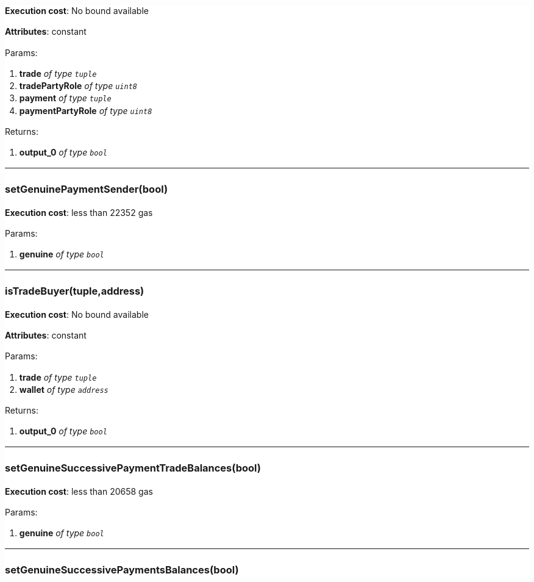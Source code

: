 **Execution cost**: No bound available

**Attributes**: constant


Params:

1. **trade** *of type `tuple`*
2. **tradePartyRole** *of type `uint8`*
3. **payment** *of type `tuple`*
4. **paymentPartyRole** *of type `uint8`*

Returns:


1. **output_0** *of type `bool`*

--- 
### setGenuinePaymentSender(bool)


**Execution cost**: less than 22352 gas


Params:

1. **genuine** *of type `bool`*


--- 
### isTradeBuyer(tuple,address)


**Execution cost**: No bound available

**Attributes**: constant


Params:

1. **trade** *of type `tuple`*
2. **wallet** *of type `address`*

Returns:


1. **output_0** *of type `bool`*

--- 
### setGenuineSuccessivePaymentTradeBalances(bool)


**Execution cost**: less than 20658 gas


Params:

1. **genuine** *of type `bool`*


--- 
### setGenuineSuccessivePaymentsBalances(bool)
